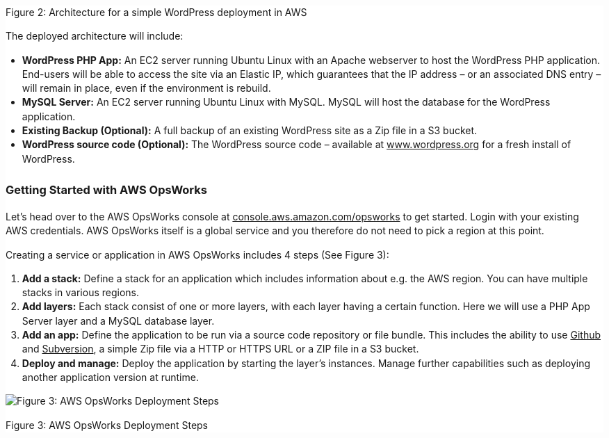 
  <p class="wp-caption-text">
    Figure 2: Architecture for a simple WordPress deployment in AWS
  </p>
</div>

The deployed architecture will include:

  * **WordPress PHP App:** An EC2 server running Ubuntu Linux with an Apache webserver to host the WordPress PHP application. End-users will be able to access the site via an Elastic IP, which guarantees that the IP address &#8211; or an associated DNS entry &#8211; will remain in place, even if the environment is rebuild.
  * **MySQL Server:** An EC2 server running Ubuntu Linux with MySQL. MySQL will host the database for the WordPress application.
  * **Existing Backup (Optional):** A full backup of an existing WordPress site as a Zip file in a S3 bucket.
  * **WordPress source code (Optional):** The WordPress source code &#8211; available at <a href="https://wordpress.org/" target="_blank">www.wordpress.org</a> for a fresh install of WordPress.

### Getting Started with AWS OpsWorks

Let&#8217;s head over to the AWS OpsWorks console at <a href="https://console.aws.amazon.com/opsworks" target="_blank">console.aws.amazon.com/opsworks</a> to get started. Login with your existing AWS credentials. AWS OpsWorks itself is a global service and you therefore do not need to pick a region at this point.

Creating a service or application in AWS OpsWorks includes 4 steps (See Figure 3):

  1. **Add a stack:** Define a stack for an application which includes information about e.g. the AWS region. You can have multiple stacks in various regions.
  2. **Add layers:** Each stack consist of one or more layers, with each layer having a certain function. Here we will use a PHP App Server layer and a MySQL database layer.
  3. **Add an app:** Define the application to be run via a source code repository or file bundle. This includes the ability to use <a href="https://github.com/" target="_blank">Github</a> and <a href="https://en.wikipedia.org/wiki/Apache_Subversion" target="_blank">Subversion</a>, a simple Zip file via a HTTP or HTTPS URL or a ZIP file in a S3 bucket.
  4. **Deploy and manage:** Deploy the application by starting the layer&#8217;s instances. Manage further capabilities such as deploying another application version at runtime.

<div id="attachment_1118" style="width: 610px" class="wp-caption aligncenter">
  <img src="/content/uploads/2014/02/Steps.png" alt="Figure 3: AWS OpsWorks Deployment Steps" width="600" height="155" class="size-full wp-image-1118" srcset="/content/uploads/2014/02/Steps.png 600w, /content/uploads/2014/02/Steps-360x93.png 360w, /content/uploads/2014/02/Steps-1x1.png 1w" sizes="(max-width: 600px) 100vw, 600px" />

  <p class="wp-caption-text">
    Figure 3: AWS OpsWorks Deployment Steps
  </p>
</div>

